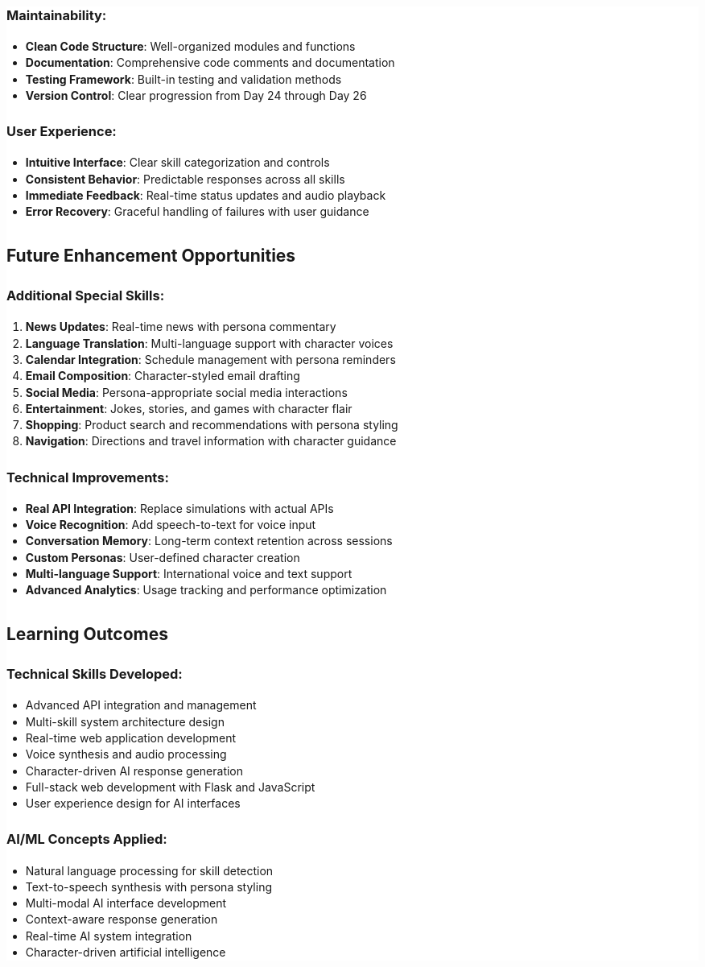 ### Maintainability:
- **Clean Code Structure**: Well-organized modules and functions
- **Documentation**: Comprehensive code comments and documentation
- **Testing Framework**: Built-in testing and validation methods
- **Version Control**: Clear progression from Day 24 through Day 26

### User Experience:
- **Intuitive Interface**: Clear skill categorization and controls
- **Consistent Behavior**: Predictable responses across all skills
- **Immediate Feedback**: Real-time status updates and audio playback
- **Error Recovery**: Graceful handling of failures with user guidance

## Future Enhancement Opportunities

### Additional Special Skills:
1. **News Updates**: Real-time news with persona commentary
2. **Language Translation**: Multi-language support with character voices
3. **Calendar Integration**: Schedule management with persona reminders
4. **Email Composition**: Character-styled email drafting
5. **Social Media**: Persona-appropriate social media interactions
6. **Entertainment**: Jokes, stories, and games with character flair
7. **Shopping**: Product search and recommendations with persona styling
8. **Navigation**: Directions and travel information with character guidance

### Technical Improvements:
- **Real API Integration**: Replace simulations with actual APIs
- **Voice Recognition**: Add speech-to-text for voice input
- **Conversation Memory**: Long-term context retention across sessions
- **Custom Personas**: User-defined character creation
- **Multi-language Support**: International voice and text support
- **Advanced Analytics**: Usage tracking and performance optimization

## Learning Outcomes

### Technical Skills Developed:
- Advanced API integration and management
- Multi-skill system architecture design
- Real-time web application development
- Voice synthesis and audio processing
- Character-driven AI response generation
- Full-stack web development with Flask and JavaScript
- User experience design for AI interfaces

### AI/ML Concepts Applied:
- Natural language processing for skill detection
- Text-to-speech synthesis with persona styling
- Multi-modal AI interface development
- Context-aware response generation
- Real-time AI system integration
- Character-driven artificial intelligence
